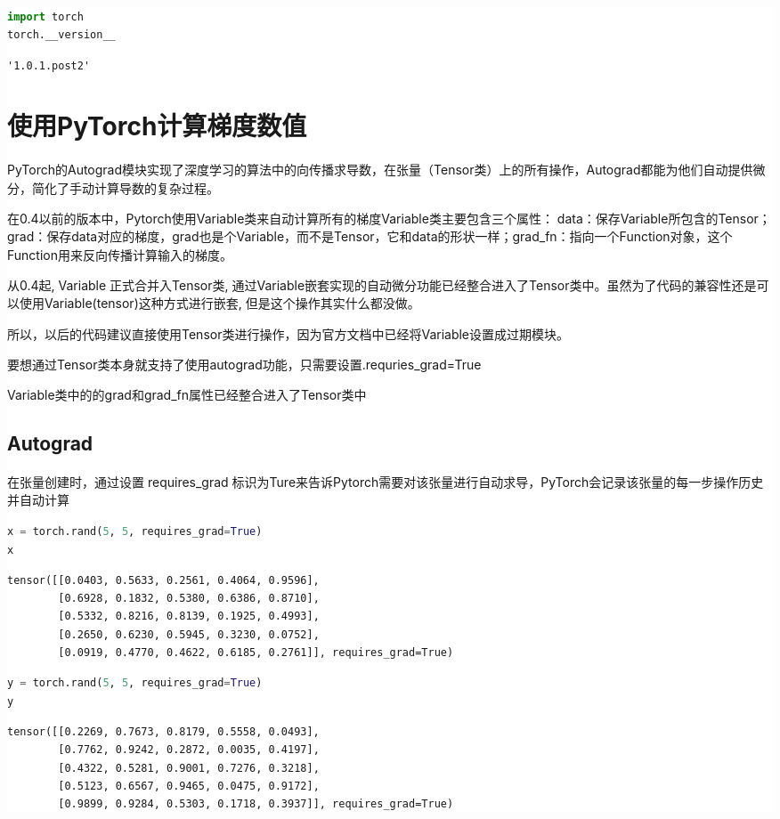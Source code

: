

```python
import torch
torch.__version__
```




    '1.0.1.post2'



# 使用PyTorch计算梯度数值

PyTorch的Autograd模块实现了深度学习的算法中的向传播求导数，在张量（Tensor类）上的所有操作，Autograd都能为他们自动提供微分，简化了手动计算导数的复杂过程。

在0.4以前的版本中，Pytorch使用Variable类来自动计算所有的梯度Variable类主要包含三个属性：
data：保存Variable所包含的Tensor；grad：保存data对应的梯度，grad也是个Variable，而不是Tensor，它和data的形状一样；grad_fn：指向一个Function对象，这个Function用来反向传播计算输入的梯度。


从0.4起, Variable 正式合并入Tensor类, 通过Variable嵌套实现的自动微分功能已经整合进入了Tensor类中。虽然为了代码的兼容性还是可以使用Variable(tensor)这种方式进行嵌套, 但是这个操作其实什么都没做。

所以，以后的代码建议直接使用Tensor类进行操作，因为官方文档中已经将Variable设置成过期模块。

要想通过Tensor类本身就支持了使用autograd功能，只需要设置.requries_grad=True

Variable类中的的grad和grad_fn属性已经整合进入了Tensor类中

## Autograd

在张量创建时，通过设置 requires_grad 标识为Ture来告诉Pytorch需要对该张量进行自动求导，PyTorch会记录该张量的每一步操作历史并自动计算


```python
x = torch.rand(5, 5, requires_grad=True)
x
```




    tensor([[0.0403, 0.5633, 0.2561, 0.4064, 0.9596],
            [0.6928, 0.1832, 0.5380, 0.6386, 0.8710],
            [0.5332, 0.8216, 0.8139, 0.1925, 0.4993],
            [0.2650, 0.6230, 0.5945, 0.3230, 0.0752],
            [0.0919, 0.4770, 0.4622, 0.6185, 0.2761]], requires_grad=True)




```python
y = torch.rand(5, 5, requires_grad=True)
y
```




    tensor([[0.2269, 0.7673, 0.8179, 0.5558, 0.0493],
            [0.7762, 0.9242, 0.2872, 0.0035, 0.4197],
            [0.4322, 0.5281, 0.9001, 0.7276, 0.3218],
            [0.5123, 0.6567, 0.9465, 0.0475, 0.9172],
            [0.9899, 0.9284, 0.5303, 0.1718, 0.3937]], requires_grad=True)
